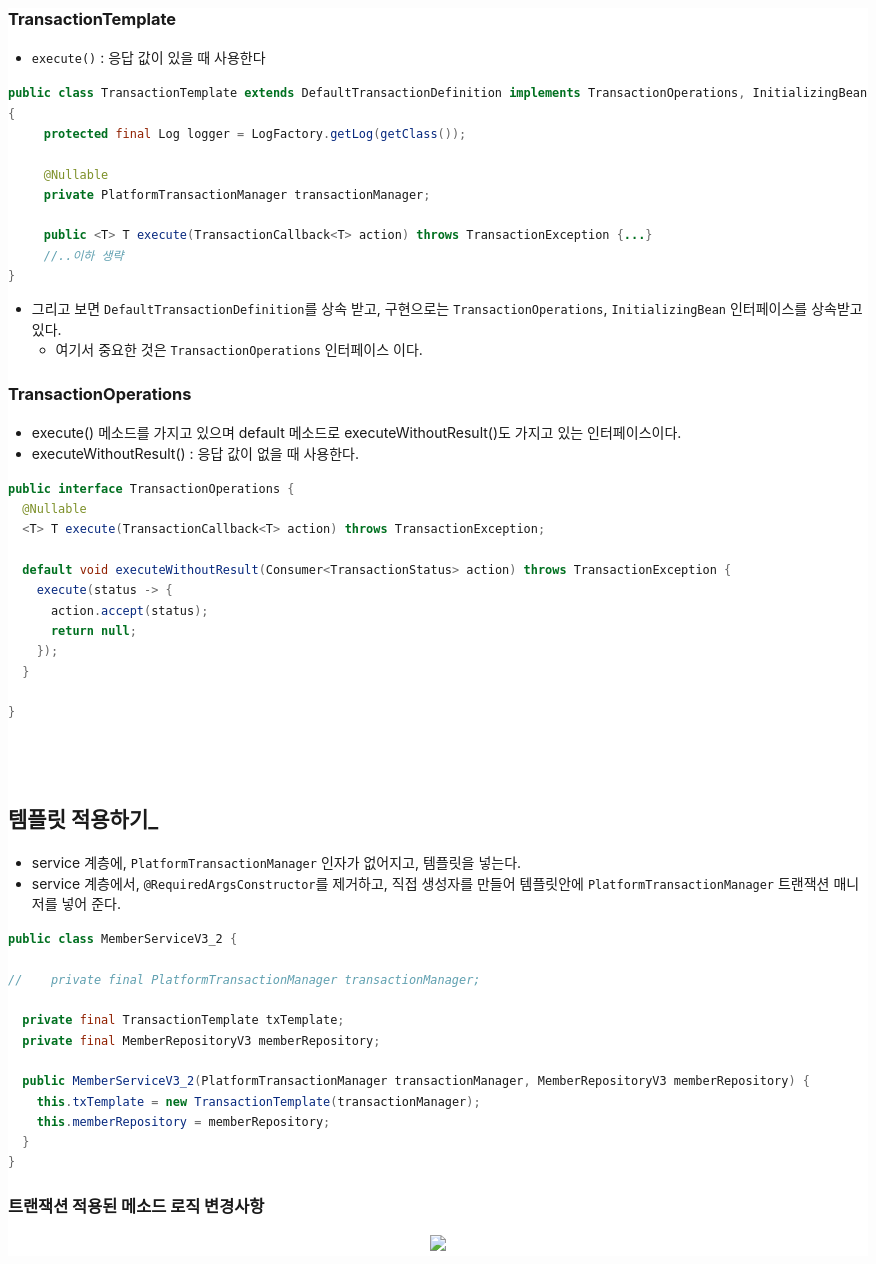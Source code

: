 ### TransactionTemplate
 - `execute()` : 응답 값이 있을 때 사용한다
```java
public class TransactionTemplate extends DefaultTransactionDefinition implements TransactionOperations, InitializingBean {
     protected final Log logger = LogFactory.getLog(getClass());

     @Nullable 
     private PlatformTransactionManager transactionManager;

     public <T> T execute(TransactionCallback<T> action) throws TransactionException {...}
     //..이하 생략
}
```
 - 그리고 보면 `DefaultTransactionDefinition`를 상속 받고, 구현으로는 `TransactionOperations`, `InitializingBean` 인터페이스를 상속받고 있다.
   - 여기서 중요한 것은 `TransactionOperations` 인터페이스 이다.
### TransactionOperations
 - execute() 메소드를 가지고 있으며 default 메소드로 executeWithoutResult()도 가지고 있는 인터페이스이다.
 - executeWithoutResult() : 응답 값이 없을 때 사용한다.

```java
public interface TransactionOperations {
  @Nullable
  <T> T execute(TransactionCallback<T> action) throws TransactionException;

  default void executeWithoutResult(Consumer<TransactionStatus> action) throws TransactionException {
    execute(status -> {
      action.accept(status);
      return null;
    });
  }
  
}
```
<br></br>

## 템플릿 적용하기_
 - service 계층에, `PlatformTransactionManager` 인자가 없어지고, 템플릿을 넣는다. 
 - service 계층에서, `@RequiredArgsConstructor`를 제거하고, 직접 생성자를 만들어 템플릿안에 `PlatformTransactionManager` 트랜잭션 매니저를 넣어 준다.

```java
public class MemberServiceV3_2 {

//    private final PlatformTransactionManager transactionManager;

  private final TransactionTemplate txTemplate;
  private final MemberRepositoryV3 memberRepository;

  public MemberServiceV3_2(PlatformTransactionManager transactionManager, MemberRepositoryV3 memberRepository) {
    this.txTemplate = new TransactionTemplate(transactionManager);
    this.memberRepository = memberRepository;
  }
}
```
### 트랜잭션 적용된 메소드 로직 변경사항
<p align="center"><img src="https://user-images.githubusercontent.com/104331549/199575928-a0d92cfd-f53a-4167-a2df-69e0c13226b1.png" width="90%"></p>
